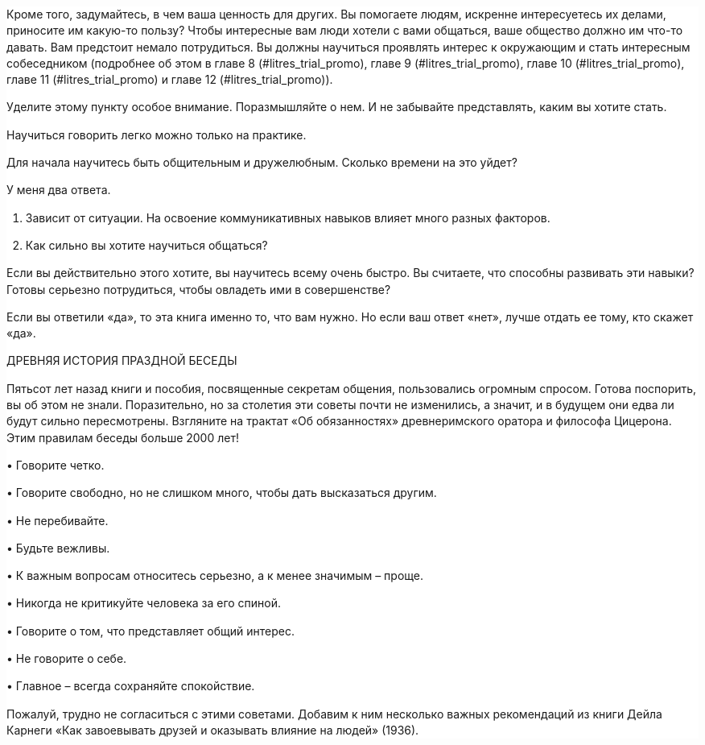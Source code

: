 Кроме того, задумайтесь, в чем ваша ценность для других. Вы помогаете
людям, искренне интересуетесь их делами, приносите им какую-то пользу?
Чтобы интересные вам люди хотели с вами общаться, ваше общество должно
им что-то давать. Вам предстоит немало потрудиться. Вы должны научиться
проявлять интерес к окружающим и стать интересным собеседником
(подробнее об этом в главе 8 (\#litres\_trial\_promo), главе 9
(\#litres\_trial\_promo), главе 10 (\#litres\_trial\_promo), главе 11
(\#litres\_trial\_promo) и главе 12 (\#litres\_trial\_promo)).

Уделите этому пункту особое внимание. Поразмышляйте о нем. И не
забывайте представлять, каким вы хотите стать.

Научиться говорить легко можно только на практике.

Для начала научитесь быть общительным и дружелюбным. Сколько времени на
это уйдет?

У меня два ответа.

1.  Зависит от ситуации. На освоение коммуникативных навыков влияет
    много разных факторов.

2.  Как сильно вы хотите научиться общаться?

Если вы действительно этого хотите, вы научитесь всему очень быстро. Вы
считаете, что способны развивать эти навыки? Готовы серьезно
потрудиться, чтобы овладеть ими в совершенстве?

Если вы ответили «да», то эта книга именно то, что вам нужно. Но если
ваш ответ «нет», лучше отдать ее тому, кто скажет «да».

ДРЕВНЯЯ ИСТОРИЯ ПРАЗДНОЙ БЕСЕДЫ

Пятьсот лет назад книги и пособия, посвященные секретам общения,
пользовались огромным спросом. Готова поспорить, вы об этом не знали.
Поразительно, но за столетия эти советы почти не изменились, а значит, и
в будущем они едва ли будут сильно пересмотрены. Взгляните на трактат
«Об обязанностях» древнеримского оратора и философа Цицерона. Этим
правилам беседы больше 2000 лет!

• Говорите четко.

• Говорите свободно, но не слишком много, чтобы дать высказаться другим.

• Не перебивайте.

• Будьте вежливы.

• К важным вопросам относитесь серьезно, а к менее значимым – проще.

• Никогда не критикуйте человека за его спиной.

• Говорите о том, что представляет общий интерес.

• Не говорите о себе.

• Главное – всегда сохраняйте спокойствие.

Пожалуй, трудно не согласиться с этими советами. Добавим к ним несколько
важных рекомендаций из книги Дейла Карнеги «Как завоевывать друзей и
оказывать влияние на людей» (1936).
